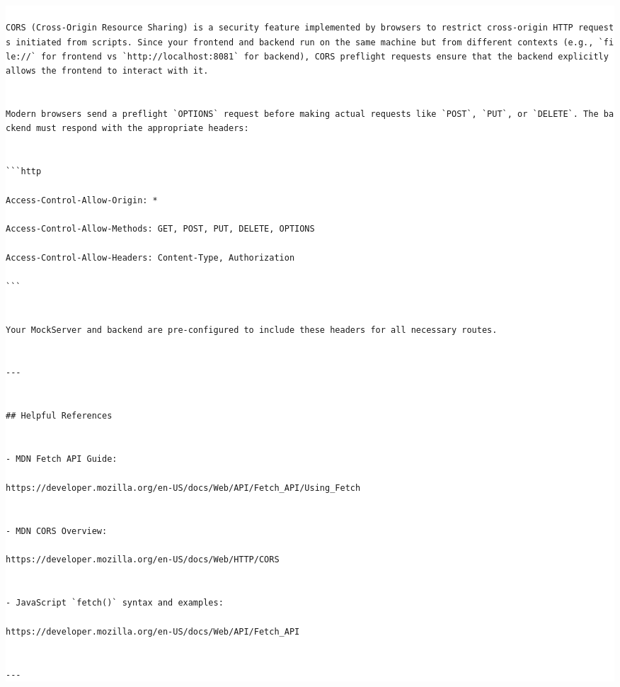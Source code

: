                                                                                                                                     CORS (Cross-Origin Resource Sharing) is a security feature implemented by browsers to restrict cross-origin HTTP requests initiated from scripts. Since your frontend and backend run on the same machine but from different contexts (e.g., `file://` for frontend vs `http://localhost:8081` for backend), CORS preflight requests ensure that the backend explicitly allows the frontend to interact with it.

                                                                                                                                    Modern browsers send a preflight `OPTIONS` request before making actual requests like `POST`, `PUT`, or `DELETE`. The backend must respond with the appropriate headers:

                                                                                                                                    ```http
                                                                                                                                    Access-Control-Allow-Origin: *
                                                                                                                                    Access-Control-Allow-Methods: GET, POST, PUT, DELETE, OPTIONS
                                                                                                                                    Access-Control-Allow-Headers: Content-Type, Authorization
                                                                                                                                    ```

                                                                                                                                    Your MockServer and backend are pre-configured to include these headers for all necessary routes.

                                                                                                                                    ---

                                                                                                                                    ## Helpful References

                                                                                                                                    - MDN Fetch API Guide:  
                                                                                                                                      https://developer.mozilla.org/en-US/docs/Web/API/Fetch_API/Using_Fetch

                                                                                                                                      - MDN CORS Overview:  
                                                                                                                                        https://developer.mozilla.org/en-US/docs/Web/HTTP/CORS

                                                                                                                                        - JavaScript `fetch()` syntax and examples:  
                                                                                                                                          https://developer.mozilla.org/en-US/docs/Web/API/Fetch_API

                                                                                                                                          ---
                                                                                                                                          